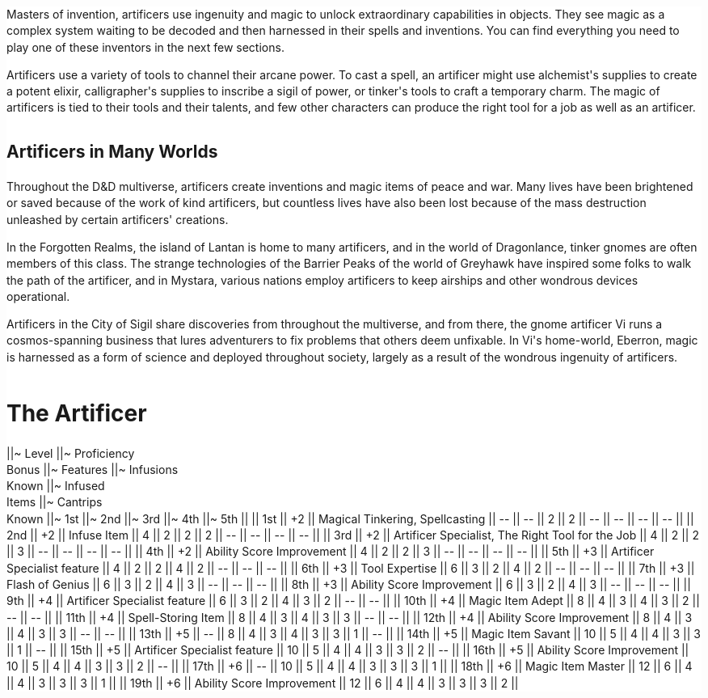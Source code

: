 Masters of invention, artificers use ingenuity and magic to unlock extraordinary capabilities in objects. They see magic as a complex system waiting to be decoded and then harnessed in their spells and inventions. You can find everything you need to play one of these inventors in the next few sections.

Artificers use a variety of tools to channel their arcane power. To cast a spell, an artificer might use alchemist's supplies to create a potent elixir, calligrapher's supplies to inscribe a sigil of power, or tinker's tools to craft a temporary charm. The magic of artificers is tied to their tools and their talents, and few other characters can produce the right tool for a job as well as an artificer.

## Artificers in Many Worlds

Throughout the D&D multiverse, artificers create inventions and magic items of peace and war. Many lives have been brightened or saved because of the work of kind artificers, but countless lives have also been lost because of the mass destruction unleashed by certain artificers' creations.

In the Forgotten Realms, the island of Lantan is home to many artificers, and in the world of Dragonlance, tinker gnomes are often members of this class. The strange technologies of the Barrier Peaks of the world of Greyhawk have inspired some folks to walk the path of the artificer, and in Mystara, various nations employ artificers to keep airships and other wondrous devices operational.

Artificers in the City of Sigil share discoveries from throughout the multiverse, and from there, the gnome artificer Vi runs a cosmos-spanning business that lures adventurers to fix problems that others deem unfixable. In Vi's home-world, Eberron, magic is harnessed as a form of science and deployed throughout society, largely as a result of the wondrous ingenuity of artificers.

# The Artificer

||~ Level ||~ Proficiency<br>Bonus ||~ Features ||~ Infusions<br>Known ||~ Infused<br>Items ||~ Cantrips<br>Known ||~ 1st ||~ 2nd ||~ 3rd ||~ 4th ||~ 5th ||
|| 1st || +2 || Magical Tinkering, Spellcasting || -- || -- || 2 || 2 || -- || -- || -- || -- ||
|| 2nd || +2 || Infuse Item || 4 || 2 || 2 || 2 || -- || -- || -- || -- ||
|| 3rd || +2 || Artificer Specialist, The Right Tool for the Job || 4 || 2 || 2 || 3 || -- || -- || -- || -- ||
|| 4th || +2 || Ability Score Improvement || 4 || 2 || 2 || 3 || -- || -- || -- || -- ||
|| 5th || +3 || Artificer Specialist feature || 4 || 2 || 2 || 4 || 2 || -- || -- || -- ||
|| 6th || +3 || Tool Expertise || 6 || 3 || 2 || 4 || 2 || -- || -- || -- ||
|| 7th || +3 || Flash of Genius || 6 || 3 || 2 || 4 || 3 || -- || -- || -- ||
|| 8th || +3 || Ability Score Improvement || 6 || 3 || 2 || 4 || 3 || -- || -- || -- ||
|| 9th || +4 || Artificer Specialist feature || 6 || 3 || 2 || 4 || 3 || 2 || -- || -- ||
|| 10th || +4 || Magic Item Adept || 8 || 4 || 3 || 4 || 3 || 2 || -- || -- ||
|| 11th || +4 || Spell-Storing Item || 8 || 4 || 3 || 4 || 3 || 3 || -- || -- ||
|| 12th || +4 || Ability Score Improvement || 8 || 4 || 3 || 4 || 3 || 3 || -- || -- ||
|| 13th || +5 || -- || 8 || 4 || 3 || 4 || 3 || 3 || 1 || -- ||
|| 14th || +5 || Magic Item Savant || 10 || 5 || 4 || 4 || 3 || 3 || 1 || -- ||
|| 15th || +5 || Artificer Specialist feature || 10 || 5 || 4 || 4 || 3 || 3 || 2 || -- ||
|| 16th || +5 || Ability Score Improvement || 10 || 5 || 4 || 4 || 3 || 3 || 2 || -- ||
|| 17th || +6 || -- || 10 || 5 || 4 || 4 || 3 || 3 || 3 || 1 ||
|| 18th || +6 || Magic Item Master || 12 || 6 || 4 || 4 || 3 || 3 || 3 || 1 ||
|| 19th || +6 || Ability Score Improvement || 12 || 6 || 4 || 4 || 3 || 3 || 3 || 2 ||